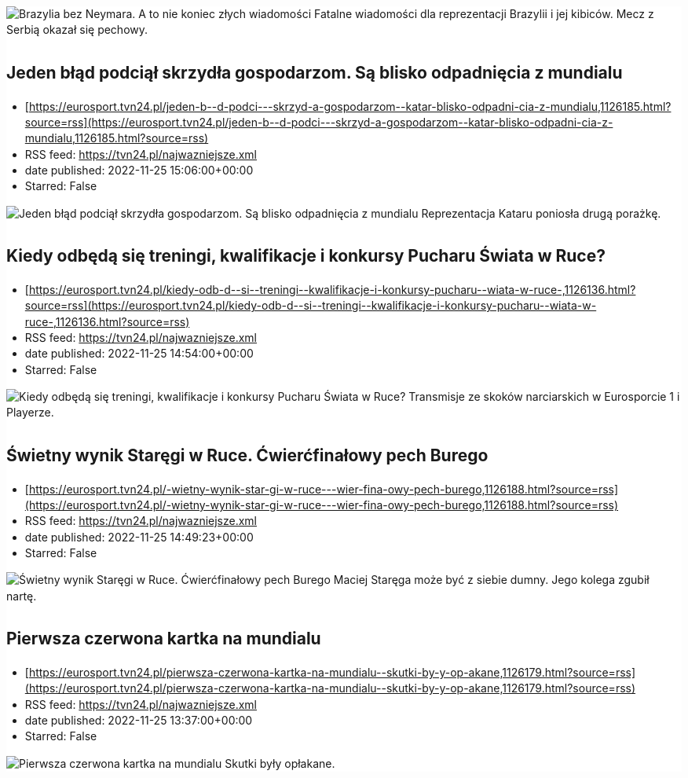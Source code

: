 <img alt="Brazylia bez Neymara. A to nie koniec złych wiadomości" src="https://tvn24.pl/najnowsze/cdn-zdjecie-1om7ef-brazylia-bedzie-musiala-sobie-radzic-bez-neymara/alternates/LANDSCAPE_1280" />
    Fatalne wiadomości dla reprezentacji Brazylii i jej kibiców. Mecz z Serbią okazał się pechowy.

## Jeden błąd podciął skrzydła gospodarzom. Są blisko odpadnięcia z mundialu
 - [https://eurosport.tvn24.pl/jeden-b--d-podci---skrzyd-a-gospodarzom--katar-blisko-odpadni-cia-z-mundialu,1126185.html?source=rss](https://eurosport.tvn24.pl/jeden-b--d-podci---skrzyd-a-gospodarzom--katar-blisko-odpadni-cia-z-mundialu,1126185.html?source=rss)
 - RSS feed: https://tvn24.pl/najwazniejsze.xml
 - date published: 2022-11-25 15:06:00+00:00
 - Starred: False

<img alt="Jeden błąd podciął skrzydła gospodarzom. Są blisko odpadnięcia z mundialu" src="https://tvn24.pl/najnowsze/cdn-zdjecie-jwwma2-famara-diedhiou-podwyzszyl-prowadzenie-senegalu/alternates/LANDSCAPE_1280" />
    Reprezentacja Kataru poniosła drugą porażkę.

## Kiedy odbędą się treningi, kwalifikacje i konkursy Pucharu Świata w Ruce?
 - [https://eurosport.tvn24.pl/kiedy-odb-d--si--treningi--kwalifikacje-i-konkursy-pucharu--wiata-w-ruce-,1126136.html?source=rss](https://eurosport.tvn24.pl/kiedy-odb-d--si--treningi--kwalifikacje-i-konkursy-pucharu--wiata-w-ruce-,1126136.html?source=rss)
 - RSS feed: https://tvn24.pl/najwazniejsze.xml
 - date published: 2022-11-25 14:54:00+00:00
 - Starred: False

<img alt="Kiedy odbędą się treningi, kwalifikacje i konkursy Pucharu Świata w Ruce?" src="https://tvn24.pl/najnowsze/cdn-zdjecie-0u4437-skoczkowie-przenosza-sie-na-skocznie-rukatunturi/alternates/LANDSCAPE_1280" />
    Transmisje ze skoków narciarskich w Eurosporcie 1 i Playerze.

## Świetny wynik Staręgi w Ruce. Ćwierćfinałowy pech Burego
 - [https://eurosport.tvn24.pl/-wietny-wynik-star-gi-w-ruce---wier-fina-owy-pech-burego,1126188.html?source=rss](https://eurosport.tvn24.pl/-wietny-wynik-star-gi-w-ruce---wier-fina-owy-pech-burego,1126188.html?source=rss)
 - RSS feed: https://tvn24.pl/najwazniejsze.xml
 - date published: 2022-11-25 14:49:23+00:00
 - Starred: False

<img alt="Świetny wynik Staręgi w Ruce. Ćwierćfinałowy pech Burego" src="https://tvn24.pl/najnowsze/cdn-zdjecie-vrjcg0-starega-i-bury-nie-zdolali-awansowac-do-finalu/alternates/LANDSCAPE_1280" />
    Maciej Staręga może być z siebie dumny. Jego kolega zgubił nartę.

## Pierwsza czerwona kartka na mundialu
 - [https://eurosport.tvn24.pl/pierwsza-czerwona-kartka-na-mundialu--skutki-by-y-op-akane,1126179.html?source=rss](https://eurosport.tvn24.pl/pierwsza-czerwona-kartka-na-mundialu--skutki-by-y-op-akane,1126179.html?source=rss)
 - RSS feed: https://tvn24.pl/najwazniejsze.xml
 - date published: 2022-11-25 13:37:00+00:00
 - Starred: False

<img alt="Pierwsza czerwona kartka na mundialu" src="https://tvn24.pl/najnowsze/cdn-zdjecie-ozrmd2-wayne-hennessey-za-moment-otrzyma-czerwona-kartke/alternates/LANDSCAPE_1280" />
    Skutki były opłakane.
